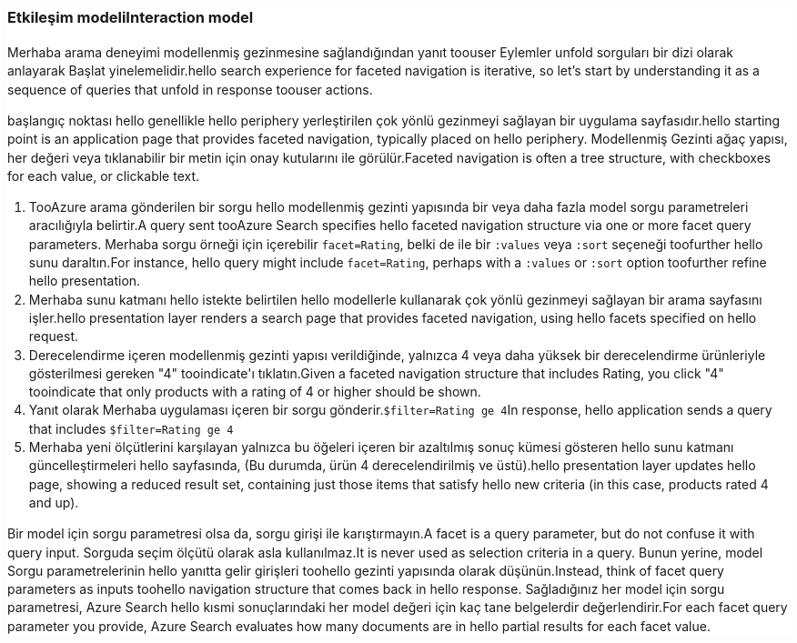 ### <a name="interaction-model"></a><span data-ttu-id="785be-128">Etkileşim modeli</span><span class="sxs-lookup"><span data-stu-id="785be-128">Interaction model</span></span>

<span data-ttu-id="785be-129">Merhaba arama deneyimi modellenmiş gezinmesine sağlandığından yanıt toouser Eylemler unfold sorguları bir dizi olarak anlayarak Başlat yinelemelidir.</span><span class="sxs-lookup"><span data-stu-id="785be-129">hello search experience for faceted navigation is iterative, so let’s start by understanding it as a sequence of queries that unfold in response toouser actions.</span></span>

<span data-ttu-id="785be-130">başlangıç noktası hello genellikle hello periphery yerleştirilen çok yönlü gezinmeyi sağlayan bir uygulama sayfasıdır.</span><span class="sxs-lookup"><span data-stu-id="785be-130">hello starting point is an application page that provides faceted navigation, typically placed on hello periphery.</span></span> <span data-ttu-id="785be-131">Modellenmiş Gezinti ağaç yapısı, her değeri veya tıklanabilir bir metin için onay kutularını ile görülür.</span><span class="sxs-lookup"><span data-stu-id="785be-131">Faceted navigation is often a tree structure, with checkboxes for each value, or clickable text.</span></span> 

1. <span data-ttu-id="785be-132">TooAzure arama gönderilen bir sorgu hello modellenmiş gezinti yapısında bir veya daha fazla model sorgu parametreleri aracılığıyla belirtir.</span><span class="sxs-lookup"><span data-stu-id="785be-132">A query sent tooAzure Search specifies hello faceted navigation structure via one or more facet query parameters.</span></span> <span data-ttu-id="785be-133">Merhaba sorgu örneği için içerebilir `facet=Rating`, belki de ile bir `:values` veya `:sort` seçeneği toofurther hello sunu daraltın.</span><span class="sxs-lookup"><span data-stu-id="785be-133">For instance, hello query might include `facet=Rating`, perhaps with a `:values` or `:sort` option toofurther refine hello presentation.</span></span>
2. <span data-ttu-id="785be-134">Merhaba sunu katmanı hello istekte belirtilen hello modellerle kullanarak çok yönlü gezinmeyi sağlayan bir arama sayfasını işler.</span><span class="sxs-lookup"><span data-stu-id="785be-134">hello presentation layer renders a search page that provides faceted navigation, using hello facets specified on hello request.</span></span>
3. <span data-ttu-id="785be-135">Derecelendirme içeren modellenmiş gezinti yapısı verildiğinde, yalnızca 4 veya daha yüksek bir derecelendirme ürünleriyle gösterilmesi gereken "4" tooindicate'ı tıklatın.</span><span class="sxs-lookup"><span data-stu-id="785be-135">Given a faceted navigation structure that includes Rating, you click "4" tooindicate that only products with a rating of 4 or higher should be shown.</span></span> 
4. <span data-ttu-id="785be-136">Yanıt olarak Merhaba uygulaması içeren bir sorgu gönderir.`$filter=Rating ge 4`</span><span class="sxs-lookup"><span data-stu-id="785be-136">In response, hello application sends a query that includes `$filter=Rating ge 4`</span></span> 
5. <span data-ttu-id="785be-137">Merhaba yeni ölçütlerini karşılayan yalnızca bu öğeleri içeren bir azaltılmış sonuç kümesi gösteren hello sunu katmanı güncelleştirmeleri hello sayfasında, (Bu durumda, ürün 4 derecelendirilmiş ve üstü).</span><span class="sxs-lookup"><span data-stu-id="785be-137">hello presentation layer updates hello page, showing a reduced result set, containing just those items that satisfy hello new criteria (in this case, products rated 4 and up).</span></span>

<span data-ttu-id="785be-138">Bir model için sorgu parametresi olsa da, sorgu girişi ile karıştırmayın.</span><span class="sxs-lookup"><span data-stu-id="785be-138">A facet is a query parameter, but do not confuse it with query input.</span></span> <span data-ttu-id="785be-139">Sorguda seçim ölçütü olarak asla kullanılmaz.</span><span class="sxs-lookup"><span data-stu-id="785be-139">It is never used as selection criteria in a query.</span></span> <span data-ttu-id="785be-140">Bunun yerine, model Sorgu parametrelerinin hello yanıtta gelir girişleri toohello gezinti yapısında olarak düşünün.</span><span class="sxs-lookup"><span data-stu-id="785be-140">Instead, think of facet query parameters as inputs toohello navigation structure that comes back in hello response.</span></span> <span data-ttu-id="785be-141">Sağladığınız her model için sorgu parametresi, Azure Search hello kısmi sonuçlarındaki her model değeri için kaç tane belgelerdir değerlendirir.</span><span class="sxs-lookup"><span data-stu-id="785be-141">For each facet query parameter you provide, Azure Search evaluates how many documents are in hello partial results for each facet value.</span></span>
